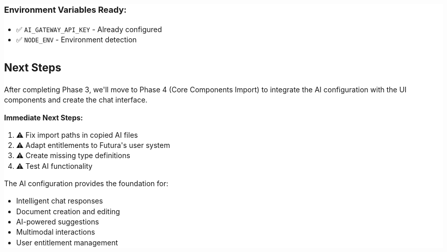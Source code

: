 ### Environment Variables Ready:

- ✅ `AI_GATEWAY_API_KEY` - Already configured
- ✅ `NODE_ENV` - Environment detection

## Next Steps

After completing Phase 3, we'll move to Phase 4 (Core Components Import) to integrate the AI configuration with the UI components and create the chat interface.

**Immediate Next Steps:**

1. ⚠️ Fix import paths in copied AI files
2. ⚠️ Adapt entitlements to Futura's user system
3. ⚠️ Create missing type definitions
4. ⚠️ Test AI functionality

The AI configuration provides the foundation for:

- Intelligent chat responses
- Document creation and editing
- AI-powered suggestions
- Multimodal interactions
- User entitlement management
